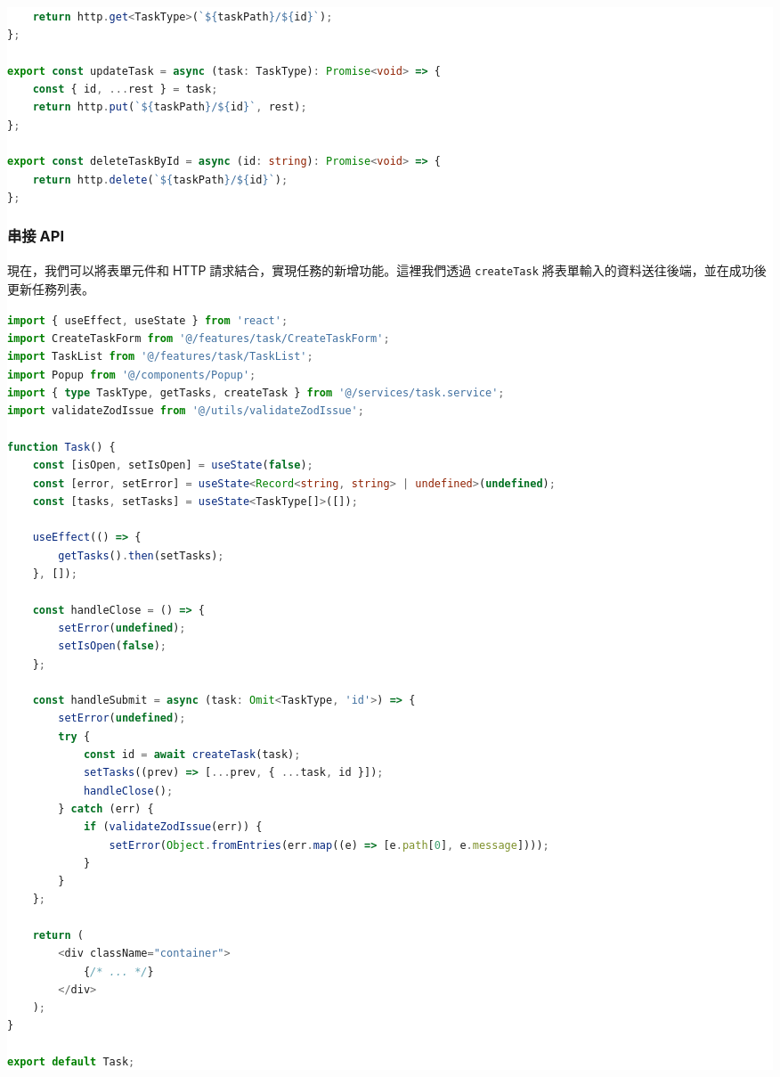 ```ts
    return http.get<TaskType>(`${taskPath}/${id}`);
};

export const updateTask = async (task: TaskType): Promise<void> => {
    const { id, ...rest } = task;
    return http.put(`${taskPath}/${id}`, rest);
};

export const deleteTaskById = async (id: string): Promise<void> => {
    return http.delete(`${taskPath}/${id}`);
};
```

### 串接 API

現在，我們可以將表單元件和 HTTP 請求結合，實現任務的新增功能。這裡我們透過 `createTask` 將表單輸入的資料送往後端，並在成功後更新任務列表。

```ts
import { useEffect, useState } from 'react';
import CreateTaskForm from '@/features/task/CreateTaskForm';
import TaskList from '@/features/task/TaskList';
import Popup from '@/components/Popup';
import { type TaskType, getTasks, createTask } from '@/services/task.service';
import validateZodIssue from '@/utils/validateZodIssue';

function Task() {
    const [isOpen, setIsOpen] = useState(false);
    const [error, setError] = useState<Record<string, string> | undefined>(undefined);
    const [tasks, setTasks] = useState<TaskType[]>([]);

    useEffect(() => {
        getTasks().then(setTasks);
    }, []);

    const handleClose = () => {
        setError(undefined);
        setIsOpen(false);
    };

    const handleSubmit = async (task: Omit<TaskType, 'id'>) => {
        setError(undefined);
        try {
            const id = await createTask(task);
            setTasks((prev) => [...prev, { ...task, id }]);
            handleClose();
        } catch (err) {
            if (validateZodIssue(err)) {
                setError(Object.fromEntries(err.map((e) => [e.path[0], e.message])));
            }
        }
    };

    return (
        <div className="container">
            {/* ... */}
        </div>
    );
}

export default Task;
```
